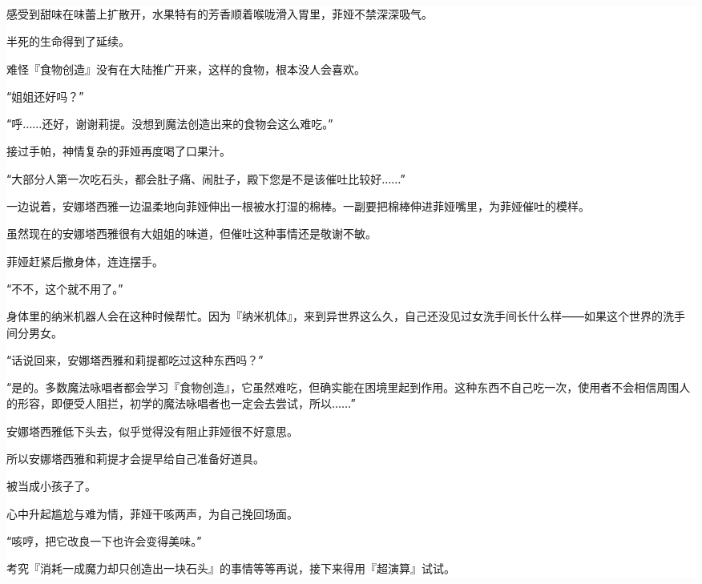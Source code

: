 感受到甜味在味蕾上扩散开，水果特有的芳香顺着喉咙滑入胃里，菲娅不禁深深吸气。

半死的生命得到了延续。

难怪『食物创造』没有在大陆推广开来，这样的食物，根本没人会喜欢。

“姐姐还好吗？”

“呼……还好，谢谢莉提。没想到魔法创造出来的食物会这么难吃。”

接过手帕，神情复杂的菲娅再度喝了口果汁。

“大部分人第一次吃石头，都会肚子痛、闹肚子，殿下您是不是该催吐比较好……”

一边说着，安娜塔西雅一边温柔地向菲娅伸出一根被水打湿的棉棒。一副要把棉棒伸进菲娅嘴里，为菲娅催吐的模样。

虽然现在的安娜塔西雅很有大姐姐的味道，但催吐这种事情还是敬谢不敏。

菲娅赶紧后撤身体，连连摆手。

“不不，这个就不用了。”

身体里的纳米机器人会在这种时候帮忙。因为『纳米机体』，来到异世界这么久，自己还没见过女洗手间长什么样——如果这个世界的洗手间分男女。

“话说回来，安娜塔西雅和莉提都吃过这种东西吗？”

“是的。多数魔法咏唱者都会学习『食物创造』，它虽然难吃，但确实能在困境里起到作用。这种东西不自己吃一次，使用者不会相信周围人的形容，即便受人阻拦，初学的魔法咏唱者也一定会去尝试，所以……”

安娜塔西雅低下头去，似乎觉得没有阻止菲娅很不好意思。

所以安娜塔西雅和莉提才会提早给自己准备好道具。

被当成小孩子了。

心中升起尴尬与难为情，菲娅干咳两声，为自己挽回场面。

“咳哼，把它改良一下也许会变得美味。”

考究『消耗一成魔力却只创造出一块石头』的事情等等再说，接下来得用『超演算』试试。

